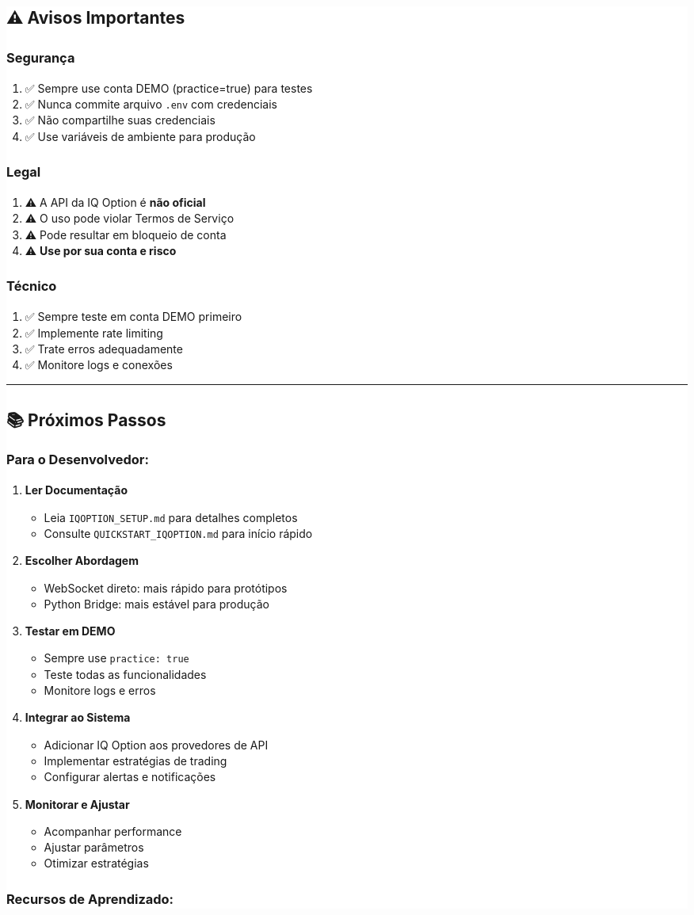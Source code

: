 
## ⚠️ Avisos Importantes

### Segurança
1. ✅ Sempre use conta DEMO (practice=true) para testes
2. ✅ Nunca commite arquivo `.env` com credenciais
3. ✅ Não compartilhe suas credenciais
4. ✅ Use variáveis de ambiente para produção

### Legal
1. ⚠️ A API da IQ Option é **não oficial**
2. ⚠️ O uso pode violar Termos de Serviço
3. ⚠️ Pode resultar em bloqueio de conta
4. ⚠️ **Use por sua conta e risco**

### Técnico
1. ✅ Sempre teste em conta DEMO primeiro
2. ✅ Implemente rate limiting
3. ✅ Trate erros adequadamente
4. ✅ Monitore logs e conexões

---

## 📚 Próximos Passos

### Para o Desenvolvedor:

1. **Ler Documentação**
   - Leia `IQOPTION_SETUP.md` para detalhes completos
   - Consulte `QUICKSTART_IQOPTION.md` para início rápido

2. **Escolher Abordagem**
   - WebSocket direto: mais rápido para protótipos
   - Python Bridge: mais estável para produção

3. **Testar em DEMO**
   - Sempre use `practice: true`
   - Teste todas as funcionalidades
   - Monitore logs e erros

4. **Integrar ao Sistema**
   - Adicionar IQ Option aos provedores de API
   - Implementar estratégias de trading
   - Configurar alertas e notificações

5. **Monitorar e Ajustar**
   - Acompanhar performance
   - Ajustar parâmetros
   - Otimizar estratégias

### Recursos de Aprendizado:
